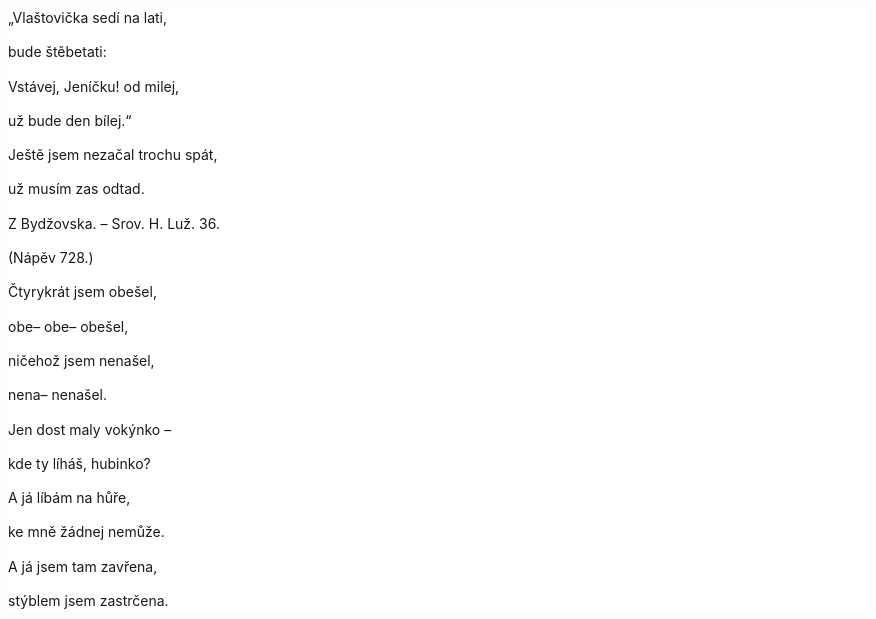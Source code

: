 <section>

„Vlaštovička sedí na lati,

bude štěbetati:

</section>

<section>

Vstávej, Jeníčku! od milej,

už bude den bílej.“

</section>

<section>

Ještě jsem nezačal trochu spát,

už musím zas odtad.

Z Bydžovska. – Srov. H. Luž. 36.

</section>

<section>

(Nápěv 728.)

Čtyrykrát jsem obešel,

obe– obe– obešel,

ničehož jsem nenašel,

nena– nenašel.

</section>

<section>

Jen dost maly vokýnko –

kde ty líháš, hubinko?

</section>

<section>

A já líbám na hůře,

ke mně žádnej nemůže.

</section>

<section>

A já jsem tam zavřena,

stýblem jsem zastrčena.

</section>

<section>

